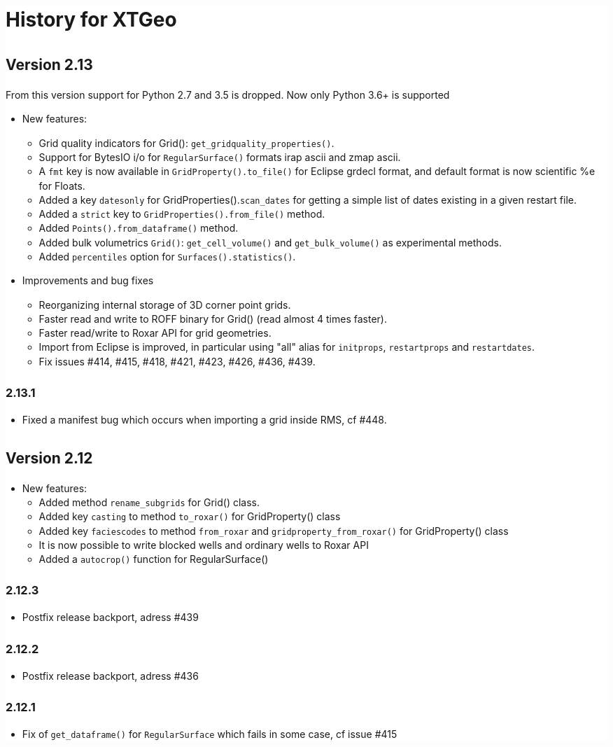 # History for XTGeo

## Version 2.13

From this version support for Python 2.7 and 3.5 is dropped. Now only Python
3.6+ is supported

* New features:
  * Grid quality indicators for Grid(): ``get_gridquality_properties()``.
  * Support for BytesIO i/o for ``RegularSurface()`` formats irap ascii and zmap ascii.
  * A `fmt` key is now available in `GridProperty().to_file()` for Eclipse grdecl
    format, and default format is now scientific %e for Floats.
  * Added a key `datesonly` for GridProperties().``scan_dates`` for getting a
    simple list of dates existing in a given restart file.
  * Added a ``strict`` key to ``GridProperties().from_file()`` method.
  * Added ``Points().from_dataframe()`` method.
  * Added bulk volumetrics ``Grid()``: ``get_cell_volume()`` and ``get_bulk_volume()``
    as experimental methods.
  * Added ``percentiles`` option for ``Surfaces().statistics()``.

* Improvements and bug fixes
  * Reorganizing internal storage of 3D corner point grids.
  * Faster read and write to ROFF binary for Grid() (read almost 4 times faster).
  * Faster read/write to Roxar API for grid geometries.
  * Import from Eclipse is improved, in particular using "all" alias for
    ``initprops``, ``restartprops`` and ``restartdates``.
  * Fix issues  #414, #415, #418, #421, #423, #426, #436, #439.

### 2.13.1
* Fixed a manifest bug which occurs when importing a grid inside RMS, cf #448.

## Version 2.12

* New features:
  * Added method ``rename_subgrids`` for Grid() class.
  * Added key ``casting`` to method ``to_roxar()`` for GridProperty() class
  * Added key ``faciescodes`` to method ``from_roxar`` and
    ``gridproperty_from_roxar()`` for GridProperty() class
  * It is now possible to write blocked wells and ordinary wells to Roxar API
  * Added a ``autocrop()`` function for RegularSurface()

### 2.12.3
* Postfix release backport, adress #439

### 2.12.2
* Postfix release backport, adress #436

### 2.12.1
* Fix of ``get_dataframe()`` for ``RegularSurface`` which fails in some case, cf issue #415
